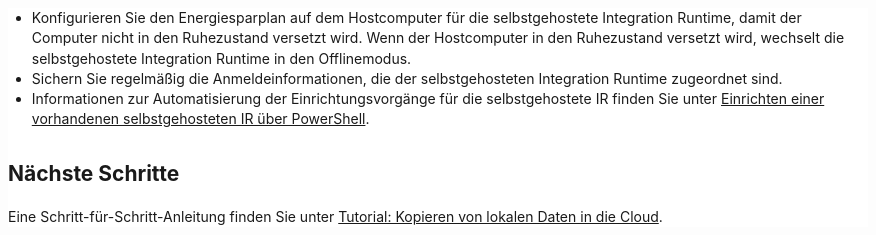 - Konfigurieren Sie den Energiesparplan auf dem Hostcomputer für die selbstgehostete Integration Runtime, damit der Computer nicht in den Ruhezustand versetzt wird. Wenn der Hostcomputer in den Ruhezustand versetzt wird, wechselt die selbstgehostete Integration Runtime in den Offlinemodus.
- Sichern Sie regelmäßig die Anmeldeinformationen, die der selbstgehosteten Integration Runtime zugeordnet sind.
- Informationen zur Automatisierung der Einrichtungsvorgänge für die selbstgehostete IR finden Sie unter [Einrichten einer vorhandenen selbstgehosteten IR über PowerShell](#setting-up-a-self-hosted-integration-runtime).

## <a name="next-steps"></a>Nächste Schritte

Eine Schritt-für-Schritt-Anleitung finden Sie unter [Tutorial: Kopieren von lokalen Daten in die Cloud](tutorial-hybrid-copy-powershell.md).
